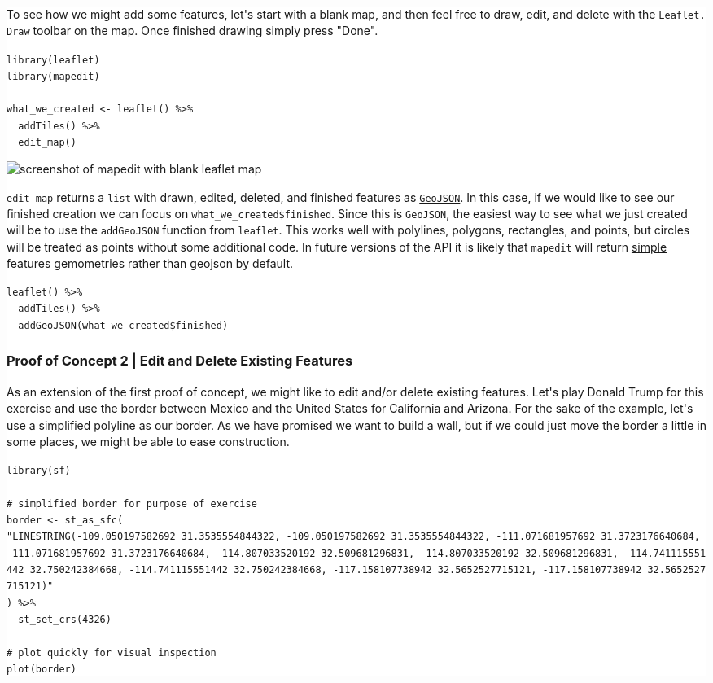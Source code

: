 To see how we might add some features, let's start with a blank map, and
then feel free to draw, edit, and delete with the `Leaflet.Draw` toolbar
on the map. Once finished drawing simply press "Done".

    library(leaflet)
    library(mapedit)

    what_we_created <- leaflet() %>%
      addTiles() %>%
      edit_map()

![screenshot of mapedit with blank leaflet
map](/images/edit_map_screenshot.gif)

`edit_map` returns a `list` with drawn, edited, deleted, and finished
features as [`GeoJSON`](https://tools.ietf.org/html/rfc7946). In this
case, if we would like to see our finished creation we can focus on
`what_we_created$finished`. Since this is `GeoJSON`, the easiest way to
see what we just created will be to use the `addGeoJSON` function from
`leaflet`. This works well with polylines, polygons, rectangles, and
points, but circles will be treated as points without some additional
code. In future versions of the API it is likely that `mapedit` will
return [simple features gemometries](https://github.com/edzer/sfr)
rather than geojson by default.

    leaflet() %>%
      addTiles() %>%
      addGeoJSON(what_we_created$finished)

### Proof of Concept 2 | Edit and Delete Existing Features

As an extension of the first proof of concept, we might like to edit
and/or delete existing features. Let's play Donald Trump for this
exercise and use the border between Mexico and the United States for
California and Arizona. For the sake of the example, let's use a
simplified polyline as our border. As we have promised we want to build
a wall, but if we could just move the border a little in some places, we
might be able to ease construction.

    library(sf)

    # simplified border for purpose of exercise
    border <- st_as_sfc(
    "LINESTRING(-109.050197582692 31.3535554844322, -109.050197582692 31.3535554844322, -111.071681957692 31.3723176640684, -111.071681957692 31.3723176640684, -114.807033520192 32.509681296831, -114.807033520192 32.509681296831, -114.741115551442 32.750242384668, -114.741115551442 32.750242384668, -117.158107738942 32.5652527715121, -117.158107738942 32.5652527715121)"
    ) %>%
      st_set_crs(4326)

    # plot quickly for visual inspection
    plot(border)
